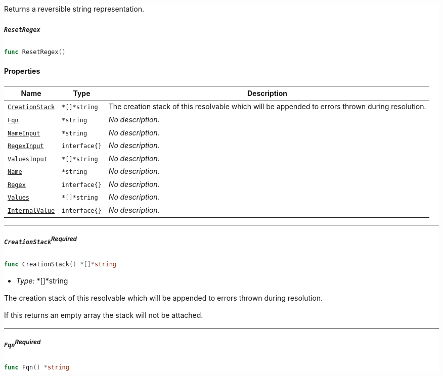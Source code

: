 Returns a reversible string representation.

##### `ResetRegex` <a name="ResetRegex" id="rhizo-co-terraform-provider-oci.dataOciKmsVaults.DataOciKmsVaultsFilterOutputReference.resetRegex"></a>

```go
func ResetRegex()
```


#### Properties <a name="Properties" id="Properties"></a>

| **Name** | **Type** | **Description** |
| --- | --- | --- |
| <code><a href="#rhizo-co-terraform-provider-oci.dataOciKmsVaults.DataOciKmsVaultsFilterOutputReference.property.creationStack">CreationStack</a></code> | <code>*[]*string</code> | The creation stack of this resolvable which will be appended to errors thrown during resolution. |
| <code><a href="#rhizo-co-terraform-provider-oci.dataOciKmsVaults.DataOciKmsVaultsFilterOutputReference.property.fqn">Fqn</a></code> | <code>*string</code> | *No description.* |
| <code><a href="#rhizo-co-terraform-provider-oci.dataOciKmsVaults.DataOciKmsVaultsFilterOutputReference.property.nameInput">NameInput</a></code> | <code>*string</code> | *No description.* |
| <code><a href="#rhizo-co-terraform-provider-oci.dataOciKmsVaults.DataOciKmsVaultsFilterOutputReference.property.regexInput">RegexInput</a></code> | <code>interface{}</code> | *No description.* |
| <code><a href="#rhizo-co-terraform-provider-oci.dataOciKmsVaults.DataOciKmsVaultsFilterOutputReference.property.valuesInput">ValuesInput</a></code> | <code>*[]*string</code> | *No description.* |
| <code><a href="#rhizo-co-terraform-provider-oci.dataOciKmsVaults.DataOciKmsVaultsFilterOutputReference.property.name">Name</a></code> | <code>*string</code> | *No description.* |
| <code><a href="#rhizo-co-terraform-provider-oci.dataOciKmsVaults.DataOciKmsVaultsFilterOutputReference.property.regex">Regex</a></code> | <code>interface{}</code> | *No description.* |
| <code><a href="#rhizo-co-terraform-provider-oci.dataOciKmsVaults.DataOciKmsVaultsFilterOutputReference.property.values">Values</a></code> | <code>*[]*string</code> | *No description.* |
| <code><a href="#rhizo-co-terraform-provider-oci.dataOciKmsVaults.DataOciKmsVaultsFilterOutputReference.property.internalValue">InternalValue</a></code> | <code>interface{}</code> | *No description.* |

---

##### `CreationStack`<sup>Required</sup> <a name="CreationStack" id="rhizo-co-terraform-provider-oci.dataOciKmsVaults.DataOciKmsVaultsFilterOutputReference.property.creationStack"></a>

```go
func CreationStack() *[]*string
```

- *Type:* *[]*string

The creation stack of this resolvable which will be appended to errors thrown during resolution.

If this returns an empty array the stack will not be attached.

---

##### `Fqn`<sup>Required</sup> <a name="Fqn" id="rhizo-co-terraform-provider-oci.dataOciKmsVaults.DataOciKmsVaultsFilterOutputReference.property.fqn"></a>

```go
func Fqn() *string
```
